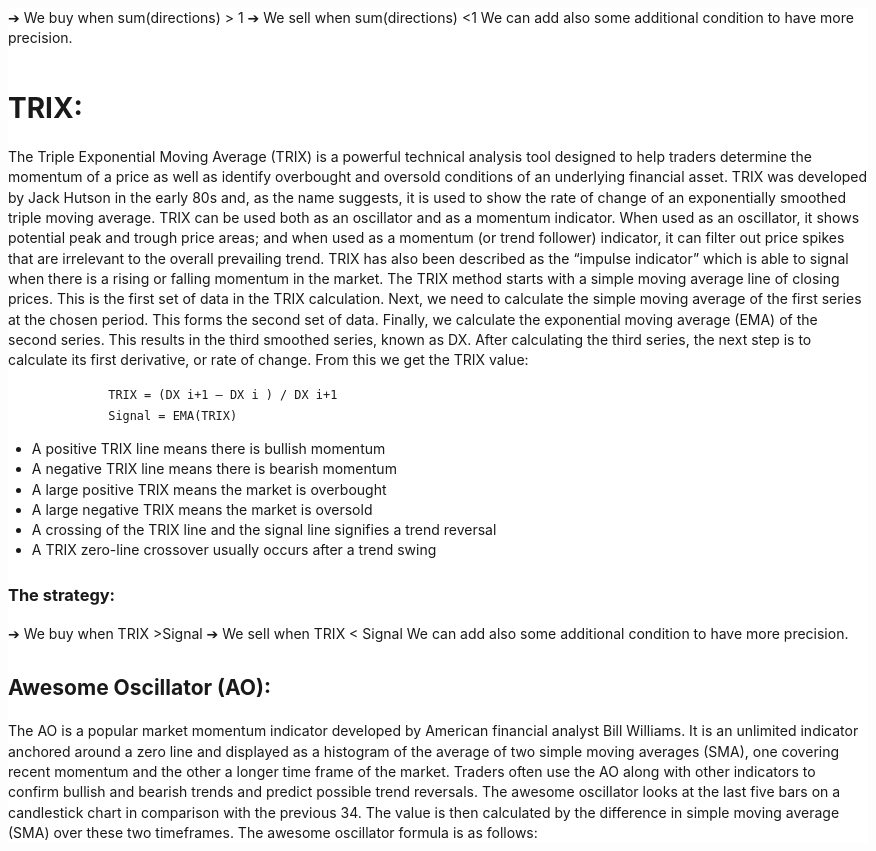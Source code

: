 ➔ We buy when sum(directions) > 1
 ➔ We sell when sum(directions) <1
We can add also some additional condition to have more precision. 


# TRIX:

The Triple Exponential Moving Average (TRIX) is a powerful technical analysis tool designed
to help traders determine the momentum of a price as well as identify overbought and oversold
conditions of an underlying financial asset.
TRIX was developed by Jack Hutson in the early 80s and, as the name suggests, it is used to
show the rate of change of an exponentially smoothed triple moving average.
TRIX can be used both as an oscillator and as a momentum indicator. When used as an
oscillator, it shows potential peak and trough price areas; and when used as a momentum (or
trend follower) indicator, it can filter out price spikes that are irrelevant to the overall prevailing
trend.
TRIX has also been described as the “impulse indicator” which is able to signal when there is
a rising or falling momentum in the market.
The TRIX method starts with a simple moving average line of closing prices. This is the first
set of data in the TRIX calculation. Next, we need to calculate the simple moving average of
the first series at the chosen period. This forms the second set of data. Finally, we calculate
the exponential moving average (EMA) of the second series. This results in the third smoothed
series, known as DX.
After calculating the third series, the next step is to calculate its first derivative, or rate of
change. From this we get the TRIX value:
                 
                  TRIX = (DX i+1 – DX i ) / DX i+1
                  Signal = EMA(TRIX)
- A positive TRIX line means there is bullish momentum
- A negative TRIX line means there is bearish momentum
- A large positive TRIX means the market is overbought
- A large negative TRIX means the market is oversold
- A crossing of the TRIX line and the signal line signifies a trend reversal
- A TRIX zero-line crossover usually occurs after a trend swing
### The strategy:
 
 ➔ We buy when TRIX >Signal
 ➔ We sell when TRIX < Signal
We can add also some additional condition to have more precision.

## Awesome Oscillator (AO):

The AO is a popular market momentum indicator developed by American financial analyst Bill
Williams. It is an unlimited indicator anchored around a zero line and displayed as a histogram
of the average of two simple moving averages (SMA), one covering recent momentum and the
other a longer time frame of the market.
Traders often use the AO along with other indicators to confirm bullish and bearish trends and
predict possible trend reversals.
The awesome oscillator looks at the last five bars on a candlestick chart in comparison with
the previous 34. The value is then calculated by the difference in simple moving average (SMA)
over these two timeframes. The awesome oscillator formula is as follows:
           